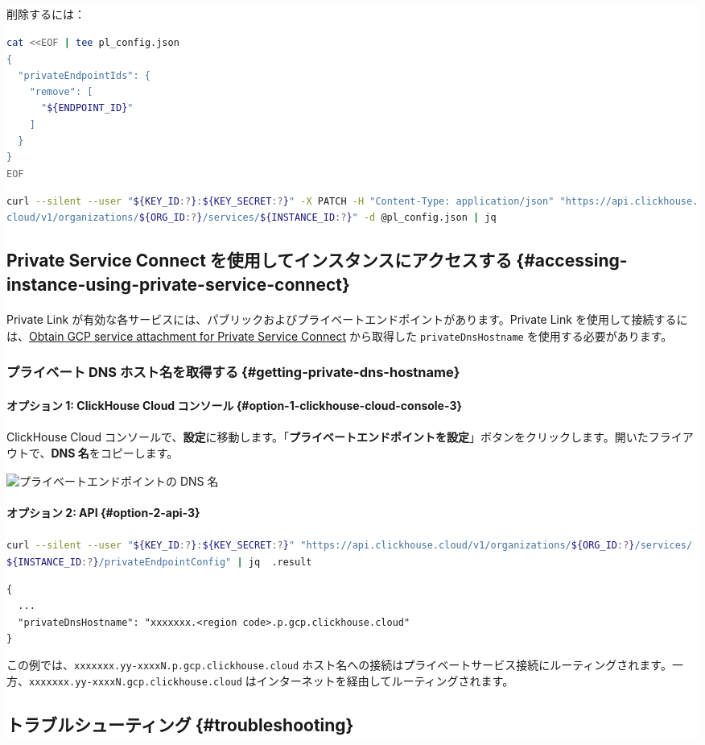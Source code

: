 削除するには：

```bash
cat <<EOF | tee pl_config.json
{
  "privateEndpointIds": {
    "remove": [
      "${ENDPOINT_ID}"
    ]
  }
}
EOF
```

```bash
curl --silent --user "${KEY_ID:?}:${KEY_SECRET:?}" -X PATCH -H "Content-Type: application/json" "https://api.clickhouse.cloud/v1/organizations/${ORG_ID:?}/services/${INSTANCE_ID:?}" -d @pl_config.json | jq
```

## Private Service Connect を使用してインスタンスにアクセスする {#accessing-instance-using-private-service-connect}

Private Link が有効な各サービスには、パブリックおよびプライベートエンドポイントがあります。Private Link を使用して接続するには、[Obtain GCP service attachment for Private Service Connect](#obtain-gcp-service-attachment-and-dns-name-for-private-service-connect) から取得した `privateDnsHostname` を使用する必要があります。

### プライベート DNS ホスト名を取得する {#getting-private-dns-hostname}

#### オプション 1: ClickHouse Cloud コンソール {#option-1-clickhouse-cloud-console-3}

ClickHouse Cloud コンソールで、**設定**に移動します。「**プライベートエンドポイントを設定**」ボタンをクリックします。開いたフライアウトで、**DNS 名**をコピーします。

<Image img={gcp_privatelink_pe_dns} size="lg" alt="プライベートエンドポイントの DNS 名" border />

#### オプション 2: API {#option-2-api-3}

```bash
curl --silent --user "${KEY_ID:?}:${KEY_SECRET:?}" "https://api.clickhouse.cloud/v1/organizations/${ORG_ID:?}/services/${INSTANCE_ID:?}/privateEndpointConfig" | jq  .result
```

```response
{
  ...
  "privateDnsHostname": "xxxxxxx.<region code>.p.gcp.clickhouse.cloud"
}
```

この例では、`xxxxxxx.yy-xxxxN.p.gcp.clickhouse.cloud` ホスト名への接続はプライベートサービス接続にルーティングされます。一方、`xxxxxxx.yy-xxxxN.gcp.clickhouse.cloud` はインターネットを経由してルーティングされます。

## トラブルシューティング {#troubleshooting}
